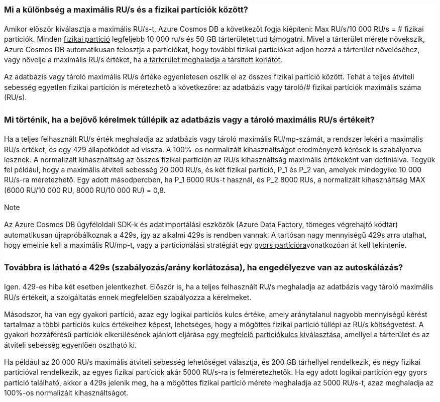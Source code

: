 ### <a name="what-is-the-mapping-between-the-max-rus-and-physical-partitions"></a>Mi a különbség a maximális RU/s és a fizikai partíciók között?
Amikor először kiválasztja a maximális RU/s-t, Azure Cosmos DB a következőt fogja kiépíteni: Max RU/s/10 000 RU/s = # fizikai partíciók. Minden [fizikai partíció](partitioning-overview.md#physical-partitions) legfeljebb 10 000 ru/s és 50 GB tárterületet tud támogatni. Mivel a tárterület mérete növekszik, Azure Cosmos DB automatikusan felosztja a partíciókat, hogy további fizikai partíciókat adjon hozzá a tárterület növeléséhez, vagy növelje a maximális RU/s értéket, ha [a tárterület meghaladja a társított korlátot](#what-is-the-storage-limit-associated-with-each-max-rus-option). 

Az adatbázis vagy tároló maximális RU/s értéke egyenletesen oszlik el az összes fizikai partíció között. Tehát a teljes átviteli sebesség egyetlen fizikai partíción is méretezhető a következőre: az adatbázis vagy tároló/# fizikai partíciók maximális száma (RU/s). 

### <a name="what-happens-if-incoming-requests-exceed-the-max-rus-of-the-database-or-container"></a>Mi történik, ha a bejövő kérelmek túllépik az adatbázis vagy a tároló maximális RU/s értékeit?
Ha a teljes felhasznált RU/s érték meghaladja az adatbázis vagy tároló maximális RU/mp-számát, a rendszer lekéri a maximális RU/s értéket, és egy 429 állapotkódot ad vissza. A 100%-os normalizált kihasználtságot eredményező kérések is szabályozva lesznek. A normalizált kihasználtság az összes fizikai partíción az RU/s kihasználtság maximális értékeként van definiálva. Tegyük fel például, hogy a maximális átviteli sebesség 20 000 RU/s, és két fizikai partíció, P_1 és P_2 van, amelyek mindegyike 10 000 RU/s-ra méretezhető. Egy adott másodpercben, ha P_1 6000 RUs-t használ, és P_2 8000 RUs, a normalizált kihasználtság MAX (6000 RU/10 000 RU, 8000 RU/10 000 RU) = 0,8.

> [!NOTE]
> Az Azure Cosmos DB ügyféloldali SDK-k és adatimportálási eszközök (Azure Data Factory, tömeges végrehajtó kódtár) automatikusan újrapróbálkoznak a 429s, így az alkalmi 429s is rendben vannak. A tartósan nagy mennyiségű 429s arra utalhat, hogy emelnie kell a maximális RU/mp-t, vagy a particionálási stratégiát egy [gyors partícióra](#autoscale-rate-limiting)vonatkozóan át kell tekintenie.

### <a name="is-it-still-possible-to-see-429s-throttlingrate-limiting-when-autoscale-is-enabled"></a><a id="autoscale-rate-limiting"></a> Továbbra is látható a 429s (szabályozás/arány korlátozása), ha engedélyezve van az autoskálázás? 
Igen. 429-es hiba két esetben jelentkezhet. Először is, ha a teljes felhasznált RU/s meghaladja az adatbázis vagy tároló maximális RU/s értékeit, a szolgáltatás ennek megfelelően szabályozza a kérelmeket. 

Másodszor, ha van egy gyakori partíció, azaz egy logikai partíciós kulcs értéke, amely aránytalanul nagyobb mennyiségű kérést tartalmaz a többi partíciós kulcs értékeihez képest, lehetséges, hogy a mögöttes fizikai partíció túllépi az RU/s költségvetést. A gyakori hozzáférésű partíciók elkerülésének ajánlott eljárása [egy megfelelő partíciókulcs kiválasztása](partitioning-overview.md#choose-partitionkey), amellyel a tárterület és az átviteli sebesség egyenlően osztható ki. 

Ha például az 20 000 RU/s maximális átviteli sebesség lehetőséget választja, és 200 GB tárhellyel rendelkezik, és négy fizikai partícióval rendelkezik, az egyes fizikai partíciók akár 5000 RU/s-ra is felméretezhetők. Ha egy adott logikai partíción egy gyors partíció található, akkor a 429s jelenik meg, ha a mögöttes fizikai partíció mérete meghaladja az 5000 RU/s-t, azaz meghaladja az 100%-os normalizált kihasználtságot.
